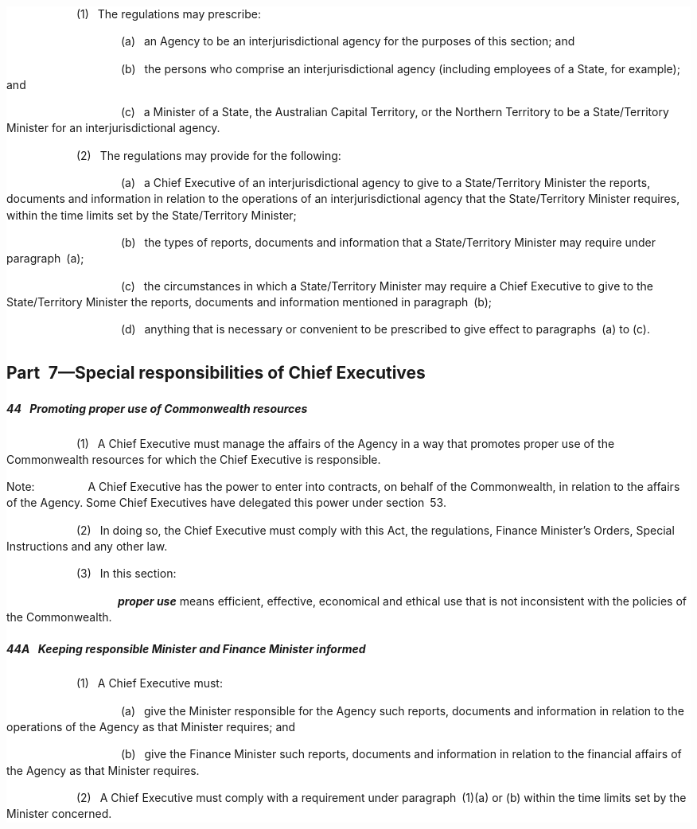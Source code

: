              (1)  The regulations may prescribe:

                     (a)  an Agency to be an interjurisdictional agency for the purposes of this section; and

                     (b)  the persons who comprise an interjurisdictional agency (including employees of a State, for example); and

                     (c)  a Minister of a State, the Australian Capital Territory, or the Northern Territory to be a State/Territory Minister for an interjurisdictional agency.

             (2)  The regulations may provide for the following:

                     (a)  a Chief Executive of an interjurisdictional agency to give to a State/Territory Minister the reports, documents and information in relation to the operations of an interjurisdictional agency that the State/Territory Minister requires, within the time limits set by the State/Territory Minister;

                     (b)  the types of reports, documents and information that a State/Territory Minister may require under paragraph (a);

                     (c)  the circumstances in which a State/Territory Minister may require a Chief Executive to give to the State/Territory Minister the reports, documents and information mentioned in paragraph (b);

                     (d)  anything that is necessary or convenient to be prescribed to give effect to paragraphs (a) to (c).

## Part 7—Special responsibilities of Chief Executives

##### <a id="44"></a>44  Promoting proper use of Commonwealth resources

             (1)  A Chief Executive must manage the affairs of the Agency in a way that promotes proper use of the Commonwealth resources for which the Chief Executive is responsible.

Note:          A Chief Executive has the power to enter into contracts, on behalf of the Commonwealth, in relation to the affairs of the Agency. Some Chief Executives have delegated this power under section 53.

             (2)  In doing so, the Chief Executive must comply with this Act, the regulations, Finance Minister’s Orders, Special Instructions and any other law.

             (3)  In this section:

                    <a name="proper-us"></a>**_proper use_** means efficient, effective, economical and ethical use that is not inconsistent with the policies of the Commonwealth.

##### <a id="44A"></a>44A  Keeping responsible Minister and Finance Minister informed

             (1)  A Chief Executive must:

                     (a)  give the Minister responsible for the Agency such reports, documents and information in relation to the operations of the Agency as that Minister requires; and

                     (b)  give the Finance Minister such reports, documents and information in relation to the financial affairs of the Agency as that Minister requires.

             (2)  A Chief Executive must comply with a requirement under paragraph (1)(a) or (b) within the time limits set by the Minister concerned.
